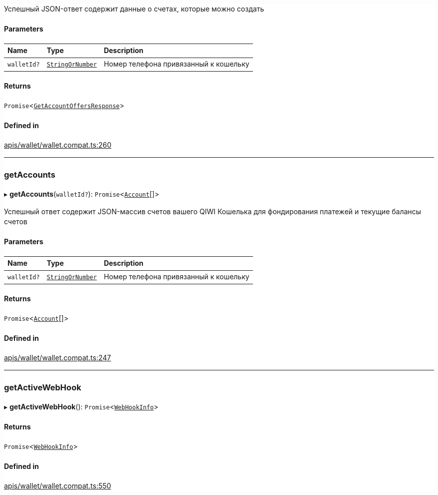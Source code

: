 Успешный JSON-ответ содержит данные о счетах, которые можно
создать

#### Parameters

| Name | Type | Description |
| :------ | :------ | :------ |
| `walletId?` | [`StringOrNumber`](../modules/index.QIWI.md#stringornumber) | Номер телефона привязанный к кошельку |

#### Returns

`Promise`<[`GetAccountOffersResponse`](../modules/index.QIWI.md#getaccountoffersresponse)\>

#### Defined in

[apis/wallet/wallet.compat.ts:260](https://github.com/AlexXanderGrib/node-qiwi-sdk/blob/8cf62fb/src/apis/wallet/wallet.compat.ts#L260)

___

### getAccounts

▸ **getAccounts**(`walletId?`): `Promise`<[`Account`](../modules/index.QIWI.md#account)[]\>

Успешный ответ содержит JSON-массив счетов вашего QIWI
Кошелька для фондирования платежей и текущие балансы счетов

#### Parameters

| Name | Type | Description |
| :------ | :------ | :------ |
| `walletId?` | [`StringOrNumber`](../modules/index.QIWI.md#stringornumber) | Номер телефона привязанный к кошельку |

#### Returns

`Promise`<[`Account`](../modules/index.QIWI.md#account)[]\>

#### Defined in

[apis/wallet/wallet.compat.ts:247](https://github.com/AlexXanderGrib/node-qiwi-sdk/blob/8cf62fb/src/apis/wallet/wallet.compat.ts#L247)

___

### getActiveWebHook

▸ **getActiveWebHook**(): `Promise`<[`WebHookInfo`](../modules/index.QIWI.md#webhookinfo)\>

#### Returns

`Promise`<[`WebHookInfo`](../modules/index.QIWI.md#webhookinfo)\>

#### Defined in

[apis/wallet/wallet.compat.ts:550](https://github.com/AlexXanderGrib/node-qiwi-sdk/blob/8cf62fb/src/apis/wallet/wallet.compat.ts#L550)
